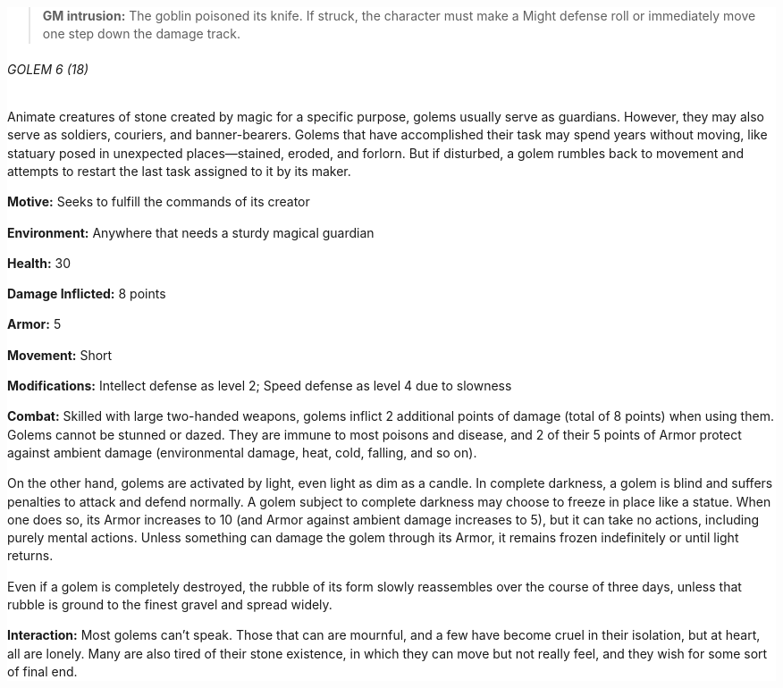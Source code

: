 
> **GM intrusion:** The goblin poisoned its knife. If struck, the character must make a Might defense roll or immediately move one step down the damage track.

###### GOLEM 6 (18)



Animate creatures of stone created by magic for a specific purpose, golems usually serve as guardians. However, they may also serve as soldiers, couriers, and banner-bearers. Golems that have accomplished their task may spend years without moving, like statuary posed in unexpected places—stained, eroded, and forlorn. But if disturbed, a golem rumbles back to movement and attempts to restart the last task assigned to it by its maker.



**Motive:** Seeks to fulfill the commands of its creator



**Environment:** Anywhere that needs a sturdy magical guardian



**Health:** 30



**Damage Inflicted:** 8 points



**Armor:** 5



**Movement:** Short



**Modifications:** Intellect defense as level 2; Speed defense as level 4 due to slowness



**Combat:** Skilled with large two-handed weapons, golems inflict 2 additional points of damage (total of 8 points) when using them. Golems cannot be stunned or dazed. They are immune to most poisons and disease, and 2 of their 5 points of Armor protect against ambient damage (environmental damage, heat, cold, falling, and so on).



On the other hand, golems are activated by light, even light as dim as a candle. In complete darkness, a golem is blind and suffers penalties to attack and defend normally. A golem subject to complete darkness may choose to freeze in place like a statue. When one does so, its Armor increases to 10 (and Armor against ambient damage increases to 5), but it can take no actions, including purely mental actions. Unless something can damage the golem through its Armor, it remains frozen indefinitely or until light returns.



Even if a golem is completely destroyed, the rubble of its form slowly reassembles over the course of three days, unless that rubble is ground to the finest gravel and spread widely.



**Interaction:** Most golems can’t speak. Those that can are mournful, and a few have become cruel in their isolation, but at heart, all are lonely. Many are also tired of their stone existence, in which they can move but not really feel, and they wish for some sort of final end.
